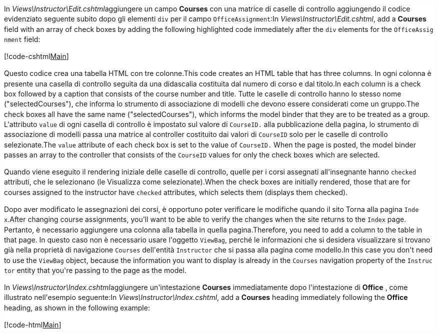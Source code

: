 <span data-ttu-id="3630e-204">In *Views\Instructor\Edit.cshtml*aggiungere un campo **Courses** con una matrice di caselle di controllo aggiungendo il codice evidenziato seguente subito dopo gli elementi `div` per il campo `OfficeAssignment`:</span><span class="sxs-lookup"><span data-stu-id="3630e-204">In *Views\Instructor\Edit.cshtml*, add a **Courses** field with an array of check boxes by adding the following highlighted code immediately after the `div` elements for the `OfficeAssignment` field:</span></span>

[!code-cshtml[Main](updating-related-data-with-the-entity-framework-in-an-asp-net-mvc-application/samples/sample19.cshtml?highlight=51-73)]

<span data-ttu-id="3630e-205">Questo codice crea una tabella HTML con tre colonne.</span><span class="sxs-lookup"><span data-stu-id="3630e-205">This code creates an HTML table that has three columns.</span></span> <span data-ttu-id="3630e-206">In ogni colonna è presente una casella di controllo seguita da una didascalia costituita dal numero di corso e dal titolo.</span><span class="sxs-lookup"><span data-stu-id="3630e-206">In each column is a check box followed by a caption that consists of the course number and title.</span></span> <span data-ttu-id="3630e-207">Tutte le caselle di controllo hanno lo stesso nome ("selectedCourses"), che informa lo strumento di associazione di modelli che devono essere considerati come un gruppo.</span><span class="sxs-lookup"><span data-stu-id="3630e-207">The check boxes all have the same name ("selectedCourses"), which informs the model binder that they are to be treated as a group.</span></span> <span data-ttu-id="3630e-208">L'attributo `value` di ogni casella di controllo è impostato sul valore di `CourseID.` alla pubblicazione della pagina, lo strumento di associazione di modelli passa una matrice al controller costituito dai valori di `CourseID` solo per le caselle di controllo selezionate.</span><span class="sxs-lookup"><span data-stu-id="3630e-208">The `value` attribute of each check box is set to the value of `CourseID.` When the page is posted, the model binder passes an array to the controller that consists of the `CourseID` values for only the check boxes which are selected.</span></span>

<span data-ttu-id="3630e-209">Quando viene eseguito il rendering iniziale delle caselle di controllo, quelle per i corsi assegnati all'insegnante hanno `checked` attributi, che le selezionano (le Visualizza come selezionate).</span><span class="sxs-lookup"><span data-stu-id="3630e-209">When the check boxes are initially rendered, those that are for courses assigned to the instructor have `checked` attributes, which selects them (displays them checked).</span></span>

<span data-ttu-id="3630e-210">Dopo aver modificato le assegnazioni dei corsi, è opportuno poter verificare le modifiche quando il sito Torna alla pagina `Index`.</span><span class="sxs-lookup"><span data-stu-id="3630e-210">After changing course assignments, you'll want to be able to verify the changes when the site returns to the `Index` page.</span></span> <span data-ttu-id="3630e-211">Pertanto, è necessario aggiungere una colonna alla tabella in quella pagina.</span><span class="sxs-lookup"><span data-stu-id="3630e-211">Therefore, you need to add a column to the table in that page.</span></span> <span data-ttu-id="3630e-212">In questo caso non è necessario usare l'oggetto `ViewBag`, perché le informazioni che si desidera visualizzare si trovano già nella proprietà di navigazione `Courses` dell'entità `Instructor` che si passa alla pagina come modello.</span><span class="sxs-lookup"><span data-stu-id="3630e-212">In this case you don't need to use the `ViewBag` object, because the information you want to display is already in the `Courses` navigation property of the `Instructor` entity that you're passing to the page as the model.</span></span>

<span data-ttu-id="3630e-213">In *Views\Instructor\Index.cshtml*aggiungere un'intestazione **Courses** immediatamente dopo l'intestazione di **Office** , come illustrato nell'esempio seguente:</span><span class="sxs-lookup"><span data-stu-id="3630e-213">In *Views\Instructor\Index.cshtml*, add a **Courses** heading immediately following the **Office** heading, as shown in the following example:</span></span>

[!code-html[Main](updating-related-data-with-the-entity-framework-in-an-asp-net-mvc-application/samples/sample20.html?highlight=7)]
